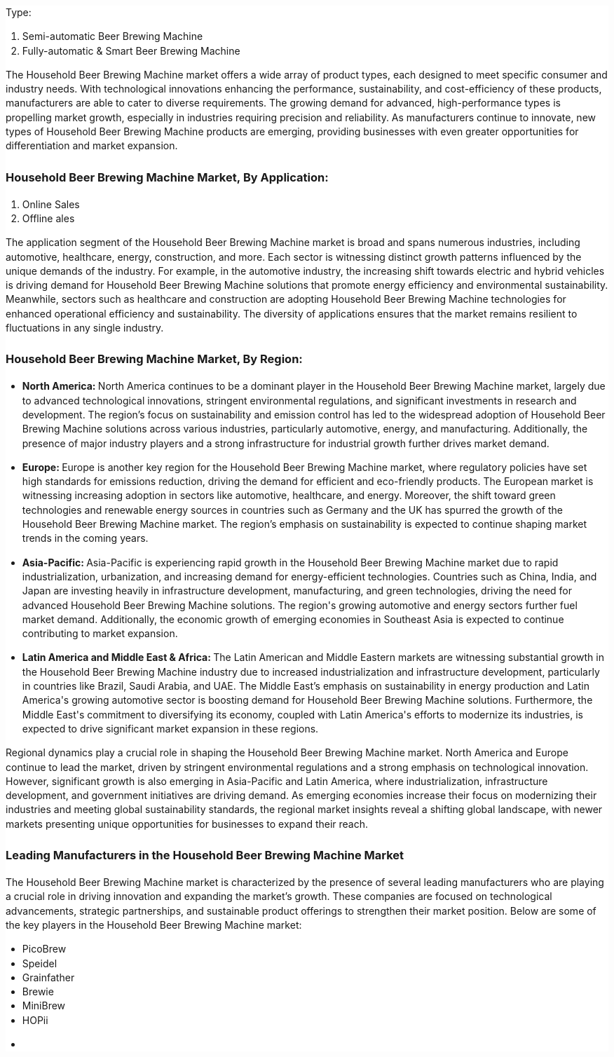 Type:<br /></strong></h3><ol><li>Semi-automatic Beer Brewing Machine<li> Fully-automatic & Smart Beer Brewing Machine</li></ol><p>The Household Beer Brewing Machine market offers a wide array of product types, each designed to meet specific consumer and industry needs. With technological innovations enhancing the performance, sustainability, and cost-efficiency of these products, manufacturers are able to cater to diverse requirements. The growing demand for advanced, high-performance types is propelling market growth, especially in industries requiring precision and reliability. As manufacturers continue to innovate, new types of Household Beer Brewing Machine products are emerging, providing businesses with even greater opportunities for differentiation and market expansion.</p><h3>Household Beer Brewing Machine Market,&nbsp;By Application:</h3><ol><li>Online Sales<li> Offline ales</li></ol><p>The application segment of the Household Beer Brewing Machine market is broad and spans numerous industries, including automotive, healthcare, energy, construction, and more. Each sector is witnessing distinct growth patterns influenced by the unique demands of the industry. For example, in the automotive industry, the increasing shift towards electric and hybrid vehicles is driving demand for Household Beer Brewing Machine solutions that promote energy efficiency and environmental sustainability. Meanwhile, sectors such as healthcare and construction are adopting Household Beer Brewing Machine technologies for enhanced operational efficiency and sustainability. The diversity of applications ensures that the market remains resilient to fluctuations in any single industry.</p><h3>Household Beer Brewing Machine Market, By Region:</h3><ul><li><p><strong>North America:&nbsp;</strong>North America continues to be a dominant player in the Household Beer Brewing Machine market, largely due to advanced technological innovations, stringent environmental regulations, and significant investments in research and development. The region&rsquo;s focus on sustainability and emission control has led to the widespread adoption of Household Beer Brewing Machine solutions across various industries, particularly automotive, energy, and manufacturing. Additionally, the presence of major industry players and a strong infrastructure for industrial growth further drives market demand.</p></li><li><p><strong><strong>Europe:&nbsp;</strong></strong>Europe is another key region for the Household Beer Brewing Machine market, where regulatory policies have set high standards for emissions reduction, driving the demand for efficient and eco-friendly products. The European market is witnessing increasing adoption in sectors like automotive, healthcare, and energy. Moreover, the shift toward green technologies and renewable energy sources in countries such as Germany and the UK has spurred the growth of the Household Beer Brewing Machine market. The region&rsquo;s emphasis on sustainability is expected to continue shaping market trends in the coming years.</p></li><li><p><strong><strong>Asia-Pacific:&nbsp;</strong></strong>Asia-Pacific is experiencing rapid growth in the Household Beer Brewing Machine market due to rapid industrialization, urbanization, and increasing demand for energy-efficient technologies. Countries such as China, India, and Japan are investing heavily in infrastructure development, manufacturing, and green technologies, driving the need for advanced Household Beer Brewing Machine solutions. The region's growing automotive and energy sectors further fuel market demand. Additionally, the economic growth of emerging economies in Southeast Asia is expected to continue contributing to market expansion.</p></li><li><p><strong><strong>Latin America and Middle East &amp; Africa:&nbsp;</strong></strong>The Latin American and Middle Eastern markets are witnessing substantial growth in the Household Beer Brewing Machine industry due to increased industrialization and infrastructure development, particularly in countries like Brazil, Saudi Arabia, and UAE. The Middle East&rsquo;s emphasis on sustainability in energy production and Latin America's growing automotive sector is boosting demand for Household Beer Brewing Machine solutions. Furthermore, the Middle East's commitment to diversifying its economy, coupled with Latin America's efforts to modernize its industries, is expected to drive significant market expansion in these regions.</p></li></ul><p>Regional dynamics play a crucial role in shaping the Household Beer Brewing Machine market. North America and Europe continue to lead the market, driven by stringent environmental regulations and a strong emphasis on technological innovation. However, significant growth is also emerging in Asia-Pacific and Latin America, where industrialization, infrastructure development, and government initiatives are driving demand. As emerging economies increase their focus on modernizing their industries and meeting global sustainability standards, the regional market insights reveal a shifting global landscape, with newer markets presenting unique opportunities for businesses to expand their reach.</p><h3><strong>Leading Manufacturers in the Household Beer Brewing Machine Market</strong></h3><p>The Household Beer Brewing Machine market is characterized by the presence of several leading manufacturers who are playing a crucial role in driving innovation and expanding the market&rsquo;s growth. These companies are focused on technological advancements, strategic partnerships, and sustainable product offerings to strengthen their market position. Below are some of the key players in the Household Beer Brewing Machine market:</p></div><div class="article-main__content" data-test-id="publishing-text-block"><ul><li><span class="">PicoBrew<li> Speidel<li> Grainfather<li> Brewie<li> MiniBrew<li> HOPii<li>